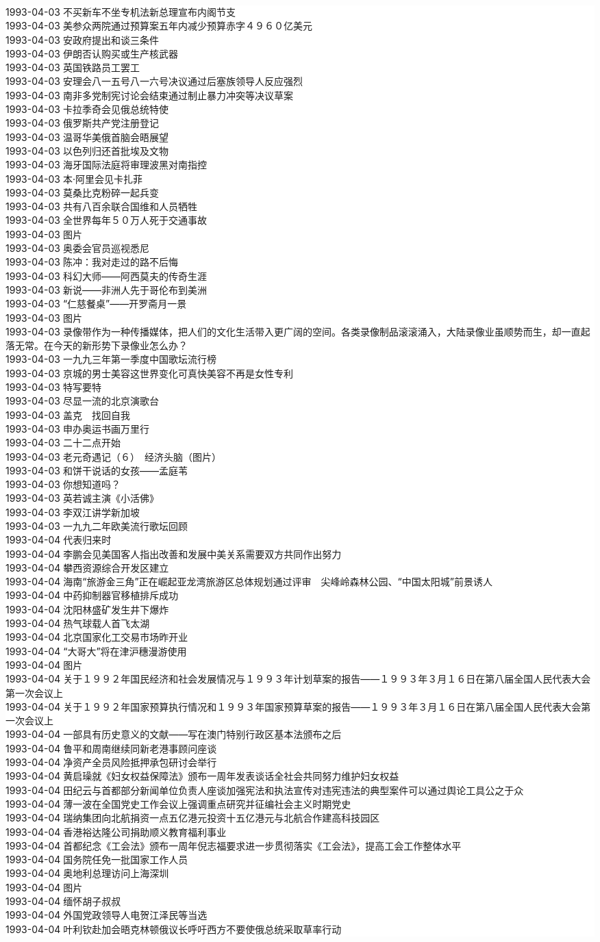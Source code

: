 1993-04-03 不买新车不坐专机法新总理宣布内阁节支  
1993-04-03 美参众两院通过预算案五年内减少预算赤字４９６０亿美元  
1993-04-03 安政府提出和谈三条件  
1993-04-03 伊朗否认购买或生产核武器  
1993-04-03 英国铁路员工罢工  
1993-04-03 安理会八一五号八一六号决议通过后塞族领导人反应强烈  
1993-04-03 南非多党制宪讨论会结束通过制止暴力冲突等决议草案  
1993-04-03 卡拉季奇会见俄总统特使  
1993-04-03 俄罗斯共产党注册登记  
1993-04-03 温哥华美俄首脑会晤展望  
1993-04-03 以色列归还首批埃及文物  
1993-04-03 海牙国际法庭将审理波黑对南指控  
1993-04-03 本·阿里会见卡扎菲  
1993-04-03 莫桑比克粉碎一起兵变  
1993-04-03 共有八百余联合国维和人员牺牲  
1993-04-03 全世界每年５０万人死于交通事故  
1993-04-03 图片  
1993-04-03 奥委会官员巡视悉尼  
1993-04-03 陈冲：我对走过的路不后悔  
1993-04-03 科幻大师——阿西莫夫的传奇生涯  
1993-04-03 新说——非洲人先于哥伦布到美洲  
1993-04-03 “仁慈餐桌”——开罗斋月一景  
1993-04-03 图片  
1993-04-03 录像带作为一种传播媒体，把人们的文化生活带入更广阔的空间。各类录像制品滚滚涌入，大陆录像业虽顺势而生，却一直起落无常。在今天的新形势下录像业怎么办？  
1993-04-03 一九九三年第一季度中国歌坛流行榜  
1993-04-03 京城的男士美容这世界变化可真快美容不再是女性专利  
1993-04-03 特写要特  
1993-04-03 尽显一流的北京演歌台  
1993-04-03 盖克　找回自我  
1993-04-03 申办奥运书画万里行  
1993-04-03 二十二点开始  
1993-04-03 老元奇遇记（６）　经济头脑（图片）  
1993-04-03 和饼干说话的女孩——孟庭苇  
1993-04-03 你想知道吗？  
1993-04-03 英若诚主演《小活佛》  
1993-04-03 李双江讲学新加坡  
1993-04-03 一九九二年欧美流行歌坛回顾  
1993-04-04 代表归来时  
1993-04-04 李鹏会见美国客人指出改善和发展中美关系需要双方共同作出努力  
1993-04-04 攀西资源综合开发区建立  
1993-04-04 海南“旅游金三角”正在崛起亚龙湾旅游区总体规划通过评审　尖峰岭森林公园、“中国太阳城”前景诱人  
1993-04-04 中药抑制器官移植排斥成功  
1993-04-04 沈阳林盛矿发生井下爆炸  
1993-04-04 热气球载人首飞太湖  
1993-04-04 北京国家化工交易市场昨开业  
1993-04-04 “大哥大”将在津沪穗漫游使用  
1993-04-04 图片  
1993-04-04 关于１９９２年国民经济和社会发展情况与１９９３年计划草案的报告——１９９３年３月１６日在第八届全国人民代表大会第一次会议上  
1993-04-04 关于１９９２年国家预算执行情况和１９９３年国家预算草案的报告——１９９３年３月１６日在第八届全国人民代表大会第一次会议上  
1993-04-04 一部具有历史意义的文献——写在澳门特别行政区基本法颁布之后  
1993-04-04 鲁平和周南继续同新老港事顾问座谈  
1993-04-04 净资产全员风险抵押承包研讨会举行  
1993-04-04 黄启璪就《妇女权益保障法》颁布一周年发表谈话全社会共同努力维护妇女权益  
1993-04-04 田纪云与首都部分新闻单位负责人座谈加强宪法和执法宣传对违宪违法的典型案件可以通过舆论工具公之于众  
1993-04-04 薄一波在全国党史工作会议上强调重点研究并征编社会主义时期党史  
1993-04-04 瑞纳集团向北航捐资一点五亿港元投资十五亿港元与北航合作建高科技园区  
1993-04-04 香港裕达隆公司捐助顺义教育福利事业  
1993-04-04 首都纪念《工会法》颁布一周年倪志福要求进一步贯彻落实《工会法》，提高工会工作整体水平  
1993-04-04 国务院任免一批国家工作人员  
1993-04-04 奥地利总理访问上海深圳  
1993-04-04 图片  
1993-04-04 缅怀胡子叔叔  
1993-04-04 外国党政领导人电贺江泽民等当选  
1993-04-04 叶利钦赴加会晤克林顿俄议长呼吁西方不要使俄总统采取草率行动  